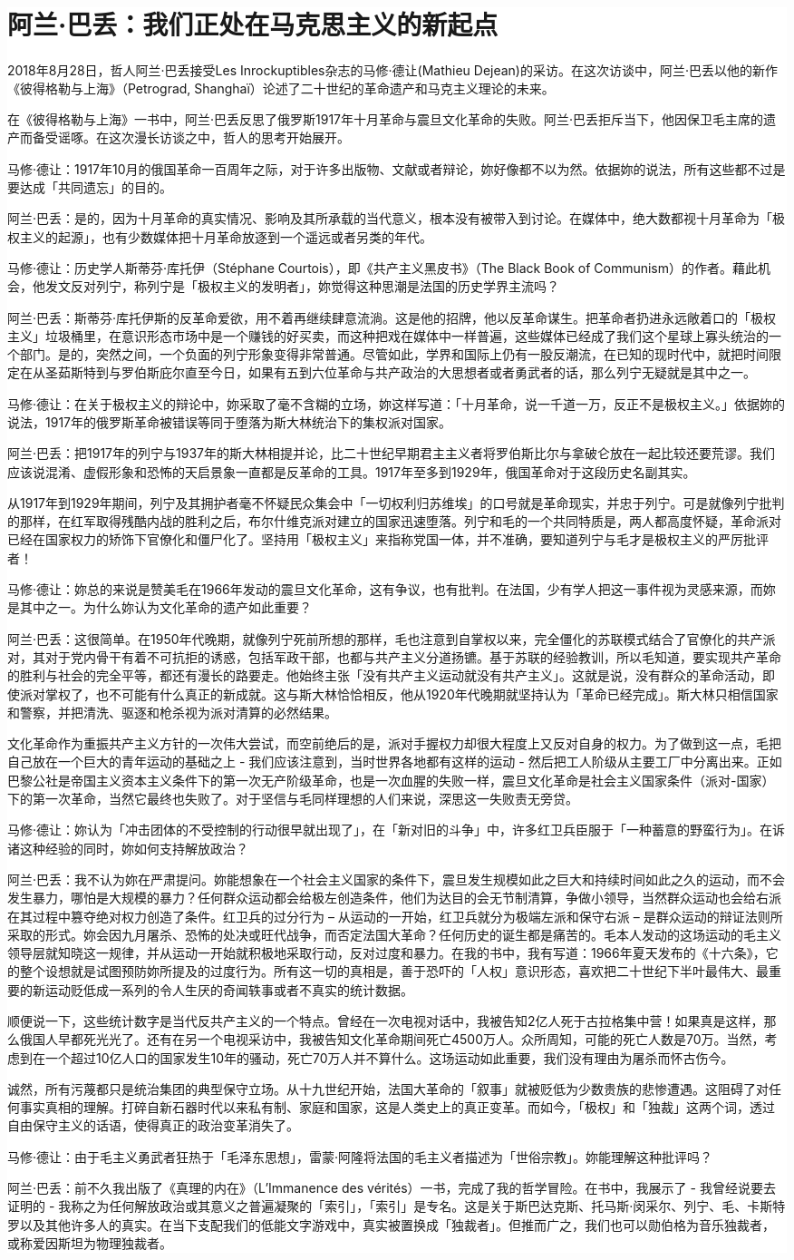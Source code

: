 # 阿兰·巴丢：我们正处在马克思主义的新起点


2018年8月28日，哲人阿兰·巴丢接受Les Inrockuptibles杂志的马修·德让(Mathieu Dejean)的采访。在这次访谈中，阿兰·巴丢以他的新作《彼得格勒与上海》（Petrograd, Shanghaï）论述了二十世纪的革命遗产和马克主义理论的未来。

在《彼得格勒与上海》一书中，阿兰·巴丢反思了俄罗斯1917年十月革命与震旦文化革命的失败。阿兰·巴丢拒斥当下，他因保卫毛主席的遗产而备受谣啄。在这次漫长访谈之中，哲人的思考开始展开。

马修·德让：1917年10月的俄国革命一百周年之际，对于许多出版物、文献或者辩论，妳好像都不以为然。依据妳的说法，所有这些都不过是要达成「共同遗忘」的目的。

阿兰·巴丢：是的，因为十月革命的真实情况、影响及其所承载的当代意义，根本没有被带入到讨论。在媒体中，绝大数都视十月革命为「极权主义的起源」，也有少数媒体把十月革命放逐到一个遥远或者另类的年代。

马修·德让：历史学人斯蒂芬·库托伊（Stéphane Courtois），即《共产主义黑皮书》（The Black Book of Communism）的作者。藉此机会，他发文反对列宁，称列宁是「极权主义的发明者」，妳觉得这种思潮是法国的历史学界主流吗？

阿兰·巴丢：斯蒂芬·库托伊斯的反革命爱欲，用不着再继续肆意流淌。这是他的招牌，他以反革命谋生。把革命者扔进永远敞着口的「极权主义」垃圾桶里，在意识形态市场中是一个赚钱的好买卖，而这种把戏在媒体中一样普遍，这些媒体已经成了我们这个星球上寡头统治的一个部门。是的，突然之间，一个负面的列宁形象变得非常普通。尽管如此，学界和国际上仍有一股反潮流，在已知的现时代中，就把时间限定在从圣茹斯特到与罗伯斯庇尔直至今日，如果有五到六位革命与共产政治的大思想者或者勇武者的话，那么列宁无疑就是其中之一。

马修·德让：在关于极权主义的辩论中，妳采取了毫不含糊的立场，妳这样写道：「十月革命，说一千道一万，反正不是极权主义。」依据妳的说法，1917年的俄罗斯革命被错误等同于堕落为斯大林统治下的集权派对国家。

阿兰·巴丢：把1917年的列宁与1937年的斯大林相提并论，比二十世纪早期君主主义者将罗伯斯比尔与拿破仑放在一起比较还要荒谬。我们应该说混淆、虚假形象和恐怖的天启景象一直都是反革命的工具。1917年至多到1929年，俄国革命对于这段历史名副其实。

从1917年到1929年期间，列宁及其拥护者毫不怀疑民众集会中「一切权利归苏维埃」的口号就是革命现实，并忠于列宁。可是就像列宁批判的那样，在红军取得残酷内战的胜利之后，布尔什维克派对建立的国家迅速堕落。列宁和毛的一个共同特质是，两人都高度怀疑，革命派对已经在国家权力的矫饰下官僚化和僵尸化了。坚持用「极权主义」来指称党国一体，并不准确，要知道列宁与毛才是极权主义的严厉批评者！

马修·德让：妳总的来说是赞美毛在1966年发动的震旦文化革命，这有争议，也有批判。在法国，少有学人把这一事件视为灵感来源，而妳是其中之一。为什么妳认为文化革命的遗产如此重要？

阿兰·巴丢：这很简单。在1950年代晚期，就像列宁死前所想的那样，毛也注意到自掌权以来，完全僵化的苏联模式结合了官僚化的共产派对，其对于党内骨干有着不可抗拒的诱惑，包括军政干部，也都与共产主义分道扬镳。基于苏联的经验教训，所以毛知道，要实现共产革命的胜利与社会的完全平等，都还有漫长的路要走。他始终主张「没有共产主义运动就没有共产主义」。这就是说，没有群众的革命活动，即使派对掌权了，也不可能有什么真正的新成就。这与斯大林恰恰相反，他从1920年代晚期就坚持认为「革命已经完成」。斯大林只相信国家和警察，并把清洗、驱逐和枪杀视为派对清算的必然结果。

文化革命作为重振共产主义方针的一次伟大尝试，而空前绝后的是，派对手握权力却很大程度上又反对自身的权力。为了做到这一点，毛把自己放在一个巨大的青年运动的基础之上 - 我们应该注意到，当时世界各地都有这样的运动 - 然后把工人阶级从主要工厂中分离出来。正如巴黎公社是帝国主义资本主义条件下的第一次无产阶级革命，也是一次血腥的失败一样，震旦文化革命是社会主义国家条件（派对-国家）下的第一次革命，当然它最终也失败了。对于坚信与毛同样理想的人们来说，深思这一失败责无旁贷。

马修·德让：妳认为「冲击团体的不受控制的行动很早就出现了」，在「新对旧的斗争」中，许多红卫兵臣服于「一种蓄意的野蛮行为」。在诉诸这种经验的同时，妳如何支持解放政治？

阿兰·巴丢：我不认为妳在严肃提问。妳能想象在一个社会主义国家的条件下，震旦发生规模如此之巨大和持续时间如此之久的运动，而不会发生暴力，哪怕是大规模的暴力？任何群众运动都会给极左创造条件，他们为达目的会无节制清算，争做小领导，当然群众运动也会给右派在其过程中篡夺绝对权力创造了条件。红卫兵的过分行为 – 从运动的一开始，红卫兵就分为极端左派和保守右派 – 是群众运动的辩证法则所采取的形式。妳会因九月屠杀、恐怖的处决或旺代战争，而否定法国大革命？任何历史的诞生都是痛苦的。毛本人发动的这场运动的毛主义领导层就知晓这一规律，并从运动一开始就积极地采取行动，反对过度和暴力。在我的书中，我有写道：1966年夏天发布的《十六条》，它的整个设想就是试图预防妳所提及的过度行为。所有这一切的真相是，善于恐吓的「人权」意识形态，喜欢把二十世纪下半叶最伟大、最重要的新运动贬低成一系列的令人生厌的奇闻轶事或者不真实的统计数据。

顺便说一下，这些统计数字是当代反共产主义的一个特点。曾经在一次电视对话中，我被告知2亿人死于古拉格集中营！如果真是这样，那么俄国人早都死光光了。还有在另一个电视采访中，我被告知文化革命期间死亡4500万人。众所周知，可能的死亡人数是70万。当然，考虑到在一个超过10亿人口的国家发生10年的骚动，死亡70万人并不算什么。这场运动如此重要，我们没有理由为屠杀而怀古伤今。

诚然，所有污蔑都只是统治集团的典型保守立场。从十九世纪开始，法国大革命的「叙事」就被贬低为少数贵族的悲惨遭遇。这阻碍了对任何事实真相的理解。打碎自新石器时代以来私有制、家庭和国家，这是人类史上的真正变革。而如今，「极权」和「独裁」这两个词，透过自由保守主义的话语，使得真正的政治变革消失了。

马修·德让：由于毛主义勇武者狂热于「毛泽东思想」，雷蒙·阿隆将法国的毛主义者描述为「世俗宗教」。妳能理解这种批评吗？

阿兰·巴丢：前不久我出版了《真理的内在》（L’Immanence des vérités）一书，完成了我的哲学冒险。在书中，我展示了 - 我曾经说要去证明的 - 我称之为任何解放政治或其意义之普遍凝聚的「索引」，「索引」是专名。这是关于斯巴达克斯、托马斯·闵采尔、列宁、毛、卡斯特罗以及其他许多人的真实。在当下支配我们的低能文字游戏中，真实被置换成「独裁者」。但推而广之，我们也可以勋伯格为音乐独裁者，或称爱因斯坦为物理独裁者。
